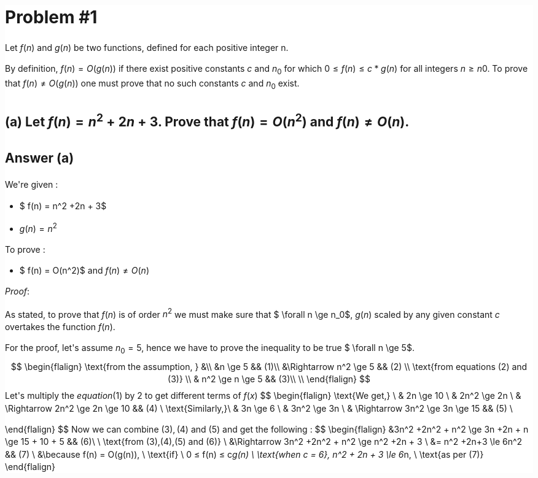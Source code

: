 # Problem #1

Let $f(n)$ and $g(n)$ be two functions, defined for each positive integer n. 

By definition, $f(n) = O(g(n))$ if there exist positive constants $c$ and $n_0$ for which $0 ≤ f(n) ≤ c*g(n)$ for all integers $n ≥ n0$. To prove that $f(n)\neq O(g(n))$ one must prove that no such constants $c$ and $n_0$ exist. 



## (a) Let $f(n) = n^2 + 2n + 3$. Prove that $f(n) = O(n^2 )$ and $f(n) \neq O(n)$.

## Answer (a)

We're given :

- $ f(n) = n^2 +2n + 3$

- $g(n) = n^2$

To prove : 

- $ f(n) = O(n^2)$ and $f(n) \neq O(n)$

$Proof :$

As stated, to prove that $f(n)$ is of order $n^2$ we must make sure that $ \forall n \ge n_0$,  $g(n)$ scaled by any given constant $c$ overtakes the function $f(n)$. 

For the proof, let's assume $n_0 = 5$, hence we have to prove the inequality to be true $ \forall n \ge 5$.
$$
\begin{flalign}
\text{from the assumption, } &\\
&n \ge 5 && (1)\\
&\Rightarrow n^2 \ge 5 && (2) \\
\text{from equations (2) and (3)} \\
& n^2 \ge n \ge 5 && (3)\\ \\
\end{flalign}
$$
Let's multiply the $equation (1)$ by 2 to get different terms of $f(x)$
$$
\begin{flalign}
\text{We get,} \\
& 2n \ge 10 \\
& 2n^2 \ge 2n \\
& \Rightarrow 2n^2 \ge 2n \ge 10 && (4) \\
\text{Similarly,}\\
& 3n \ge 6 \\
& 3n^2 \ge 3n \\
& \Rightarrow 3n^2 \ge 3n \ge 15 && (5) \\

\end{flalign}
$$
Now we can combine $(3),(4)$ and $(5)$ and get the following : 
$$
\begin{flalign}
&3n^2 +2n^2 + n^2 \ge 3n +2n + n \ge 15 + 10 + 5 && (6)\\
\\ \text{from (3),(4),(5) and (6)} \\
&\Rightarrow 3n^2 +2n^2 + n^2 \ge n^2 +2n + 3 \\
&=  n^2 +2n+3  \le 6n^2 && (7)
\\
&\because f(n) = O(g(n)), \ \text{if} \ 0 ≤ f(n) ≤ c*g(n) \\
\text{when c = 6}, n^2 + 2n + 3 \le 6*n, \ \text{as per (7)}
\end{flalign}